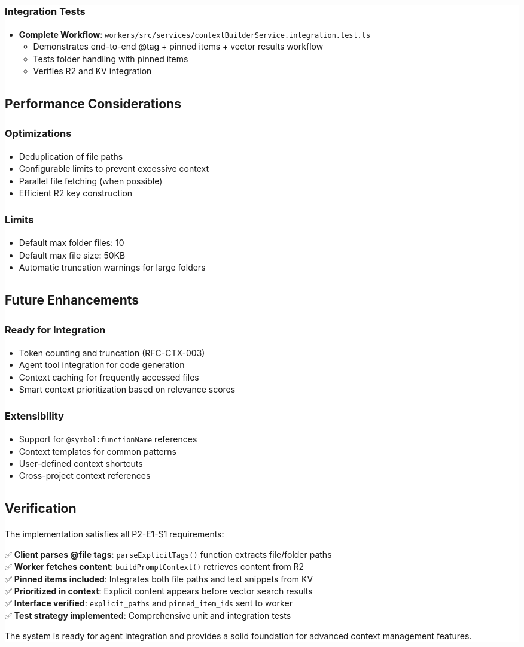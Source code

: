 ### Integration Tests
- **Complete Workflow**: `workers/src/services/contextBuilderService.integration.test.ts`
  - Demonstrates end-to-end @tag + pinned items + vector results workflow
  - Tests folder handling with pinned items
  - Verifies R2 and KV integration

## Performance Considerations

### Optimizations
- Deduplication of file paths
- Configurable limits to prevent excessive context
- Parallel file fetching (when possible)
- Efficient R2 key construction

### Limits
- Default max folder files: 10
- Default max file size: 50KB
- Automatic truncation warnings for large folders

## Future Enhancements

### Ready for Integration
- Token counting and truncation (RFC-CTX-003)
- Agent tool integration for code generation
- Context caching for frequently accessed files
- Smart context prioritization based on relevance scores

### Extensibility
- Support for `@symbol:functionName` references
- Context templates for common patterns
- User-defined context shortcuts
- Cross-project context references

## Verification

The implementation satisfies all P2-E1-S1 requirements:

✅ **Client parses @file tags**: `parseExplicitTags()` function extracts file/folder paths  
✅ **Worker fetches content**: `buildPromptContext()` retrieves content from R2  
✅ **Pinned items included**: Integrates both file paths and text snippets from KV  
✅ **Prioritized in context**: Explicit content appears before vector search results  
✅ **Interface verified**: `explicit_paths` and `pinned_item_ids` sent to worker  
✅ **Test strategy implemented**: Comprehensive unit and integration tests  

The system is ready for agent integration and provides a solid foundation for advanced context management features. 